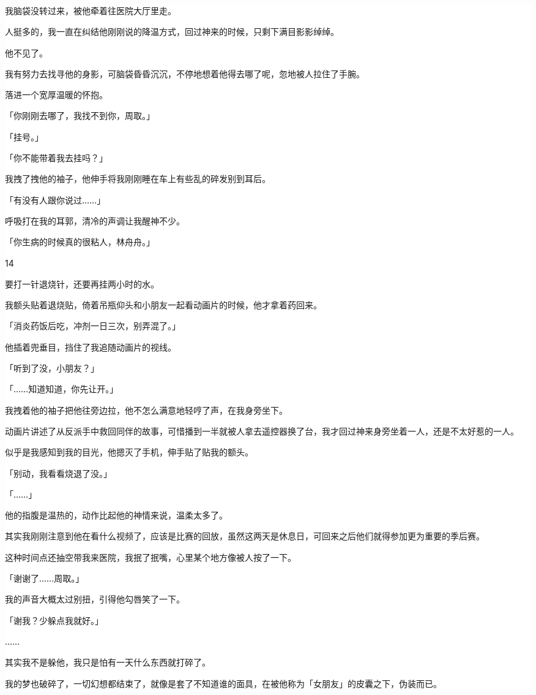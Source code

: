 我脑袋没转过来，被他牵着往医院大厅里走。

人挺多的，我一直在纠结他刚刚说的降温方式，回过神来的时候，只剩下满目影影绰绰。

他不见了。

我有努力去找寻他的身影，可脑袋昏昏沉沉，不停地想着他得去哪了呢，忽地被人拉住了手腕。

落进一个宽厚温暖的怀抱。

「你刚刚去哪了，我找不到你，周取。」

「挂号。」

「你不能带着我去挂吗？」

我拽了拽他的袖子，他伸手将我刚刚睡在车上有些乱的碎发别到耳后。

「有没有人跟你说过……」

呼吸打在我的耳郭，清冷的声调让我醒神不少。

「你生病的时候真的很粘人，林舟舟。」

14

要打一针退烧针，还要再挂两小时的水。

我额头贴着退烧贴，倚着吊瓶仰头和小朋友一起看动画片的时候，他才拿着药回来。

「消炎药饭后吃，冲剂一日三次，别弄混了。」

他插着兜垂目，挡住了我追随动画片的视线。

「听到了没，小朋友？」

「……知道知道，你先让开。」

我拽着他的袖子把他往旁边拉，他不怎么满意地轻哼了声，在我身旁坐下。

动画片讲述了从反派手中救回同伴的故事，可惜播到一半就被人拿去遥控器换了台，我才回过神来身旁坐着一人，还是不太好惹的一人。

似乎是我感知到我的目光，他摁灭了手机，伸手贴了贴我的额头。

「别动，我看看烧退了没。」

「……」

他的指腹是温热的，动作比起他的神情来说，温柔太多了。

其实我刚刚注意到他在看什么视频了，应该是比赛的回放，虽然这两天是休息日，可回来之后他们就得参加更为重要的季后赛。

这种时间点还抽空带我来医院，我抿了抿嘴，心里某个地方像被人按了一下。

「谢谢了……周取。」

我的声音大概太过别扭，引得他勾唇笑了一下。

「谢我？少躲点我就好。」

……

其实我不是躲他，我只是怕有一天什么东西就打碎了。

我的梦也破碎了，一切幻想都结束了，就像是套了不知道谁的面具，在被他称为「女朋友」的皮囊之下，伪装而已。
